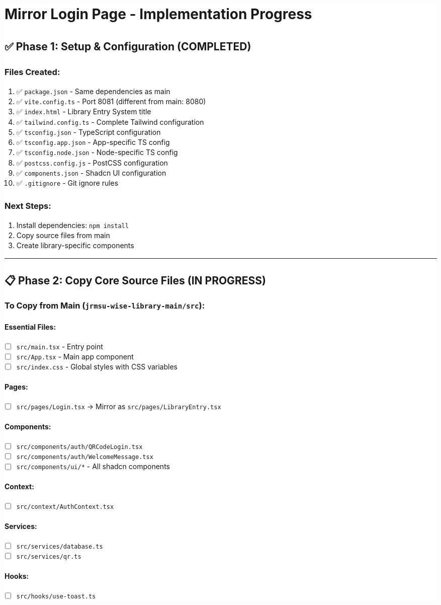 # Mirror Login Page - Implementation Progress

## ✅ Phase 1: Setup & Configuration (COMPLETED)

### Files Created:
1. ✅ `package.json` - Same dependencies as main
2. ✅ `vite.config.ts` - Port 8081 (different from main: 8080)
3. ✅ `index.html` - Library Entry System title
4. ✅ `tailwind.config.ts` - Complete Tailwind configuration
5. ✅ `tsconfig.json` - TypeScript configuration
6. ✅ `tsconfig.app.json` - App-specific TS config
7. ✅ `tsconfig.node.json` - Node-specific TS config
8. ✅ `postcss.config.js` - PostCSS configuration
9. ✅ `components.json` - Shadcn UI configuration
10. ✅ `.gitignore` - Git ignore rules

### Next Steps:
1. Install dependencies: `npm install`
2. Copy source files from main
3. Create library-specific components

---

## 📋 Phase 2: Copy Core Source Files (IN PROGRESS)

### To Copy from Main (`jrmsu-wise-library-main/src`):

#### Essential Files:
- [ ] `src/main.tsx` - Entry point
- [ ] `src/App.tsx` - Main app component
- [ ] `src/index.css` - Global styles with CSS variables

#### Pages:
- [ ] `src/pages/Login.tsx` → Mirror as `src/pages/LibraryEntry.tsx`

#### Components:
- [ ] `src/components/auth/QRCodeLogin.tsx`
- [ ] `src/components/auth/WelcomeMessage.tsx`
- [ ] `src/components/ui/*` - All shadcn components

#### Context:
- [ ] `src/context/AuthContext.tsx`

#### Services:
- [ ] `src/services/database.ts`
- [ ] `src/services/qr.ts`

#### Hooks:
- [ ] `src/hooks/use-toast.ts`
